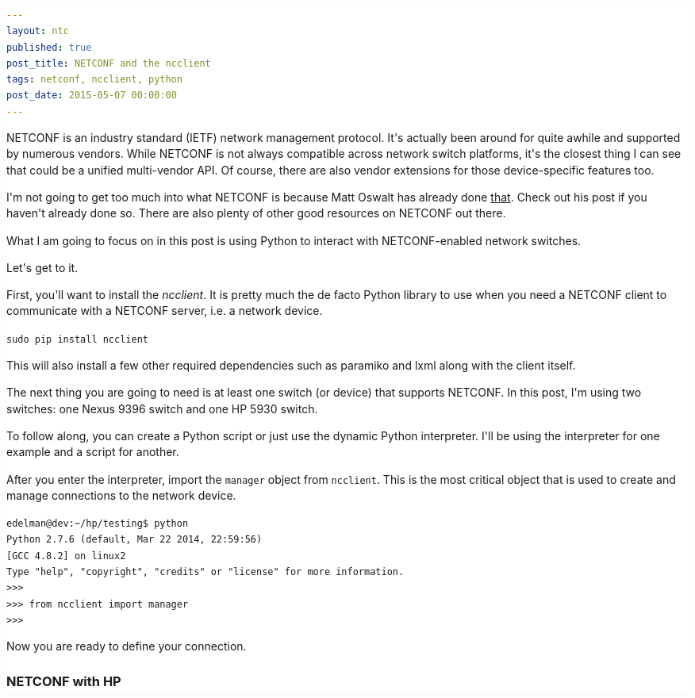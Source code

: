 ```yaml
---
layout: ntc
published: true
post_title: NETCONF and the ncclient
tags: netconf, ncclient, python
post_date: 2015-05-07 00:00:00
---
```


NETCONF is an industry standard (IETF) network management protocol.  It's actually been around for quite awhile and supported by numerous vendors.  While NETCONF is not always compatible across network switch platforms, it's the closest thing I can see that could be a unified multi-vendor API.  Of course, there are also vendor extensions for those device-specific features too.



I'm not going to get too much into what NETCONF is because Matt Oswalt has already done [that](http://keepingitclassless.net/2015/03/sdn-protocols-part-5-netconf/).  Check out his post if you haven't already done so.  There are also plenty of other good resources on NETCONF out there.

What I am going to focus on in this post is using Python to interact with NETCONF-enabled network switches. 

Let's get to it.

First, you'll want to install the *ncclient*. It is pretty much the de facto Python library to use when you need a NETCONF client to communicate with a NETCONF server, i.e. a network device.

```
sudo pip install ncclient
```

This will also install a few other required dependencies such as paramiko and lxml along with the client itself.

The next thing you are going to need is at least one switch (or device) that supports NETCONF.  In this post, I'm using two switches: one Nexus 9396 switch and one HP 5930 switch.

To follow along, you can create a Python script or just use the dynamic Python interpreter.  I'll be using the interpreter for one example and a script for another.

After you enter the interpreter, import the `manager` object from `ncclient`.  This is the most critical object that is used to create and manage connections to the network device.

```
edelman@dev:~/hp/testing$ python
Python 2.7.6 (default, Mar 22 2014, 22:59:56) 
[GCC 4.8.2] on linux2
Type "help", "copyright", "credits" or "license" for more information.
>>> 
>>> from ncclient import manager
>>> 
```

Now you are ready to define your connection.  

### NETCONF with HP
